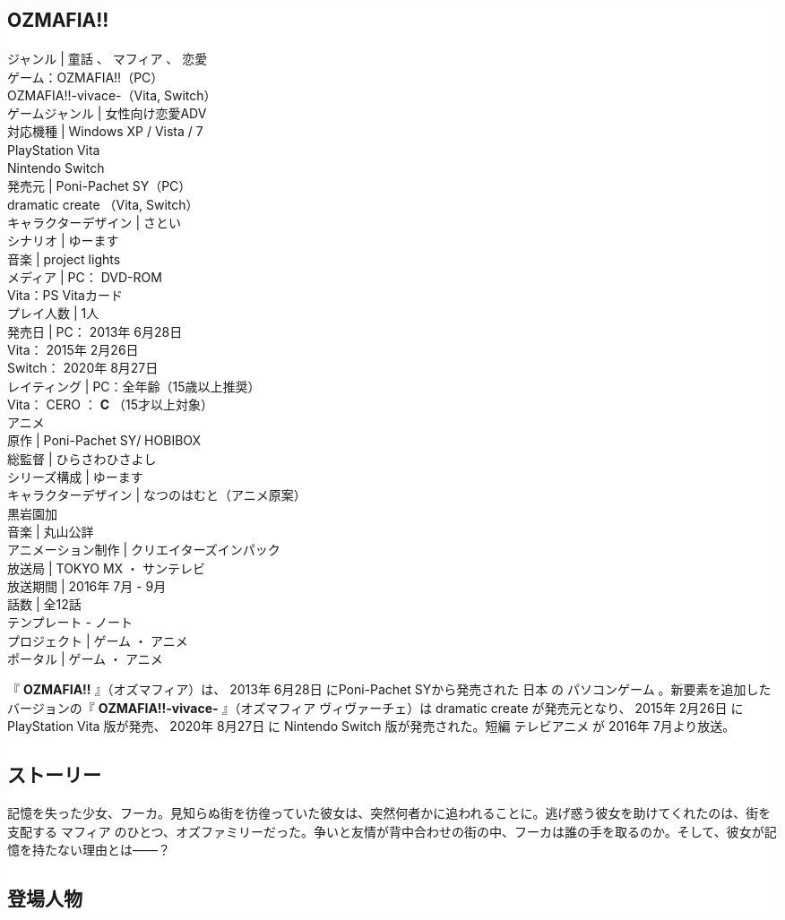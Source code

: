OZMAFIA!!  
---  
ジャンル  |  童話  、  マフィア  、  恋愛   
ゲーム：OZMAFIA!!（PC）  
OZMAFIA!!-vivace-（Vita, Switch）  
ゲームジャンル  |  女性向け恋愛ADV   
対応機種  |  Windows XP  /  Vista  /  7    
PlayStation Vita  
Nintendo Switch  
発売元  |  Poni-Pachet SY（PC）   
dramatic create  （Vita, Switch）  
キャラクターデザイン  |  さとい   
シナリオ  |  ゆーます   
音楽  |  project lights   
メディア  |  PC：  DVD-ROM    
Vita：PS Vitaカード  
プレイ人数  |  1人   
発売日  |  PC：  2013年  6月28日    
Vita：  2015年  2月26日  
Switch：  2020年  8月27日  
レイティング  |  PC：全年齢（15歳以上推奨）   
Vita：  CERO  ：  **C** （15才以上対象）  
アニメ  
原作  |  Poni-Pachet SY/  HOBIBOX   
総監督  |  ひらさわひさよし   
シリーズ構成  |  ゆーます   
キャラクターデザイン  |  なつのはむと（アニメ原案）   
黒岩園加  
音楽  |  丸山公詳   
アニメーション制作  |  クリエイターズインパック   
放送局  |  TOKYO MX  ・  サンテレビ   
放送期間  |  2016年  7月 - 9月   
話数  |  全12話   
テンプレート  \-  ノート  
プロジェクト  |  ゲーム  ・  アニメ   
ポータル  |  ゲーム  ・  アニメ   
  
『 **OZMAFIA!!** 』（オズマフィア）は、  2013年  6月28日  にPoni-Pachet SYから発売された  日本  の
パソコンゲーム  。新要素を追加したバージョンの『 **OZMAFIA!!-vivace-** 』（オズマフィア ヴィヴァーチェ）は  dramatic
create  が発売元となり、  2015年  2月26日  に  PlayStation Vita  版が発売、  2020年  8月27日  に
Nintendo Switch  版が発売された。短編  テレビアニメ  が  2016年  7月より放送。

##  ストーリー



記憶を失った少女、フーカ。見知らぬ街を彷徨っていた彼女は、突然何者かに追われることに。逃げ惑う彼女を助けてくれたのは、街を支配する  マフィア
のひとつ、オズファミリーだった。争いと友情が背中合わせの街の中、フーカは誰の手を取るのか。そして、彼女が記憶を持たない理由とは――？

##  登場人物

